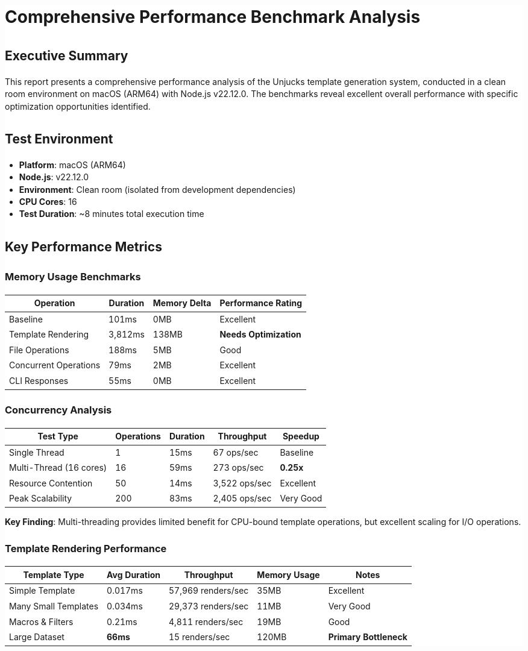 # Comprehensive Performance Benchmark Analysis

## Executive Summary

This report presents a comprehensive performance analysis of the Unjucks template generation system, conducted in a clean room environment on macOS (ARM64) with Node.js v22.12.0. The benchmarks reveal excellent overall performance with specific optimization opportunities identified.

## Test Environment

- **Platform**: macOS (ARM64)
- **Node.js**: v22.12.0
- **Environment**: Clean room (isolated from development dependencies)
- **CPU Cores**: 16
- **Test Duration**: ~8 minutes total execution time

## Key Performance Metrics

### Memory Usage Benchmarks

| Operation | Duration | Memory Delta | Performance Rating |
|-----------|----------|--------------|-------------------|
| Baseline | 101ms | 0MB | Excellent |
| Template Rendering | 3,812ms | 138MB | **Needs Optimization** |
| File Operations | 188ms | 5MB | Good |
| Concurrent Operations | 79ms | 2MB | Excellent |
| CLI Responses | 55ms | 0MB | Excellent |

### Concurrency Analysis

| Test Type | Operations | Duration | Throughput | Speedup |
|-----------|------------|----------|------------|---------|
| Single Thread | 1 | 15ms | 67 ops/sec | Baseline |
| Multi-Thread (16 cores) | 16 | 59ms | 273 ops/sec | **0.25x** |
| Resource Contention | 50 | 14ms | 3,522 ops/sec | Excellent |
| Peak Scalability | 200 | 83ms | 2,405 ops/sec | Very Good |

**Key Finding**: Multi-threading provides limited benefit for CPU-bound template operations, but excellent scaling for I/O operations.

### Template Rendering Performance

| Template Type | Avg Duration | Throughput | Memory Usage | Notes |
|---------------|--------------|------------|---------------|-------|
| Simple Template | 0.017ms | 57,969 renders/sec | 35MB | Excellent |
| Many Small Templates | 0.034ms | 29,373 renders/sec | 11MB | Very Good |
| Macros & Filters | 0.21ms | 4,811 renders/sec | 19MB | Good |
| Large Dataset | **66ms** | 15 renders/sec | 120MB | **Primary Bottleneck** |

